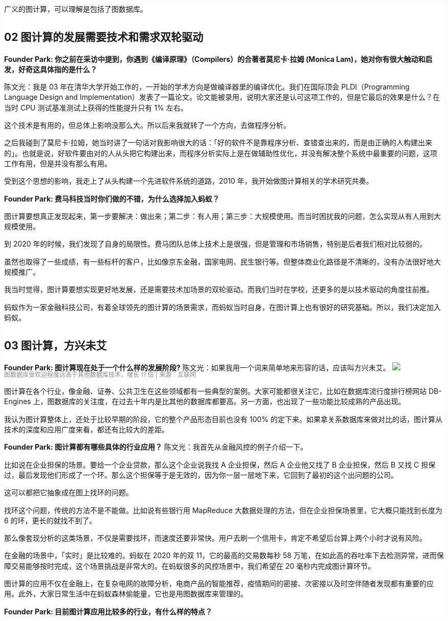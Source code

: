 广义的图计算，可以理解是包括了图数据库。

## 02 图计算的发展需要技术和需求双轮驱动

**Founder Park: 你之前在采访中提到，你遇到《编译原理》（Compilers）的合著者莫尼卡·拉姆 (Monica Lam)，她对你有很大触动和启发，好奇这具体指的是什么？**

陈文光：我是 03 年在清华大学开始工作的，一开始的学术方向是做编译器里的编译优化。我们在国际顶会 PLDI（Programming Language Design and Implementation）发表了一篇论文。论文能被录用，说明大家还是认可这项工作的，但是它最后的效果是什么？在当时 CPU 测试基准测试上获得的性能提升只有 1% 左右。

这个技术是有用的，但总体上影响没那么大。所以后来我就转了一个方向，去做程序分析。

之后我碰到了莫尼卡·拉姆，她当时讲了一句话对我影响很大的话：「好的软件不是靠程序分析、查错查出来的，而是由正确的人构建出来的」。也就是说，好软件要由对的人从头把它构建出来，而程序分析实际上是在做辅助性优化，并没有解决整个系统中最重要的问题，这项工作有用，但是并没有那么有用。

受到这个思想的影响，我走上了从头构建一个先进软件系统的道路，2010 年，我开始做图计算相关的学术研究共奏。

**Founder Park: 费马科技当时你们做的不错，为什么选择加入蚂蚁？**

图计算要想真正发现起来，第一步要解决：做出来；第二步：有人用；第三步：大规模使用。而当时困扰我的问题，怎么实现从有人用到大规模使用。

到 2020 年的时候，我们发现了自身的局限性。费马团队总体上技术上是很强，但是管理和市场销售，特别是后者我们相对比较弱的。

虽然也取得了一些成绩，有一些标杆的客户，比如像京东金融，国家电网、民生银行等。但整体商业化路径是不清晰的，没有办法很好地大规模推广。

我当时觉得，图计算要想实现更好地发展，还是需要技术加场景的双轮驱动。而我们当时在学校，还更多的是以技术驱动的角度往前推。

蚂蚁作为一家金融科技公司，有着全球领先的图计算的场景需求，而蚂蚁当时自身，在图计算上也有很好的研究基础。所以，我们决定加入蚂蚁。

## 03 图计算，方兴未艾

**Founder Park: 图计算现在处于一个什么样的发展阶段?**
陈文光：如果我用一个词来简单地来形容的话，应该叫方兴未艾。
![](https://mmbiz.qpic.cn/mmbiz_png/qpAK9iaV2O3tPMzE70bG0MrgibZ4741a0FV9G4B1VhicUm6GN6Gy63VbFAWmuhaywcbDcFYtdoNmTZ0bhP8bPakqA/640?wx_fmt=png&wxfrom=5&wx_lazy=1&wx_co=1)

<div style="color:#888;font-size:12px;margin-bottom:10px;margin-top:-20px;">图数据库受欢迎程度远高于其他数据库技术，增长 11 倍 | 来源：互联网</div>

图计算在各个行业，像金融、证券、公共卫生在这些领域都有一些典型的案例。大家可能都很关注它，比如在数据库流行度排行榜网站 DB-Engines 上，图数据库的关注度，在过去十年内是比其他的数据库都要高。另一方面，也出现了一些功能比较成熟的产品出现。

我认为图计算整体上，还处于比较早期的阶段，它的整个产品形态目前也没有 100% 的定下来。如果拿关系数据库来做对比的话，图计算从技术的深度和应用广度来看，都还有比较大的差距。

**Founder Park: 图计算都有哪些具体的行业应用？**
陈文光：我首先从金融风控的例子介绍一下。

比如说在企业担保的场景。要给一个企业贷款，那么这个企业说我找 A 企业担保，然后 A 企业他又找了 B 企业担保，然后 B 又找 C 担保过，最后发现他们形成了一个环。那么这个担保等于是无效的，因为你一层一层地下来，它回到了最初的这个出问题的公司。

这可以都把它抽象成在图上找环的问题。

找环这个问题，传统的方法不是不能做。比如说有些银行用 MapReduce 大数据处理的方法，但在企业担保场景里，它大概只能找到长度为 6 的环，更长的就找不到了。

那么像套现分析的这类场景，不仅是需要找环，而速度还要非常快。用户去刷一个信用卡，肯定不希望后台算上两个小时才说有风险。

在金融的场景中，「实时」是比较难的。蚂蚁在 2020 年的双 11，它的最高的交易数每秒 58 万笔，在如此高的吞吐率下去检测异常，进而保障交易能够按时完成，这个场景挑战是非常大的。在蚂蚁很多的风控场景中，我们希望在 20 毫秒内完成图计算环节。

图计算的应用不仅在金融上，在复杂电网的故障分析，电商产品的智能推荐，疫情期间的密接、次密接以及时空伴随者发现都有重要的应用。此外，大家日常生活中在蚂蚁森林偷能量，它也是用图数据库来管理的。

**Founder Park: 目前图计算应用比较多的行业，有什么样的特点？**
